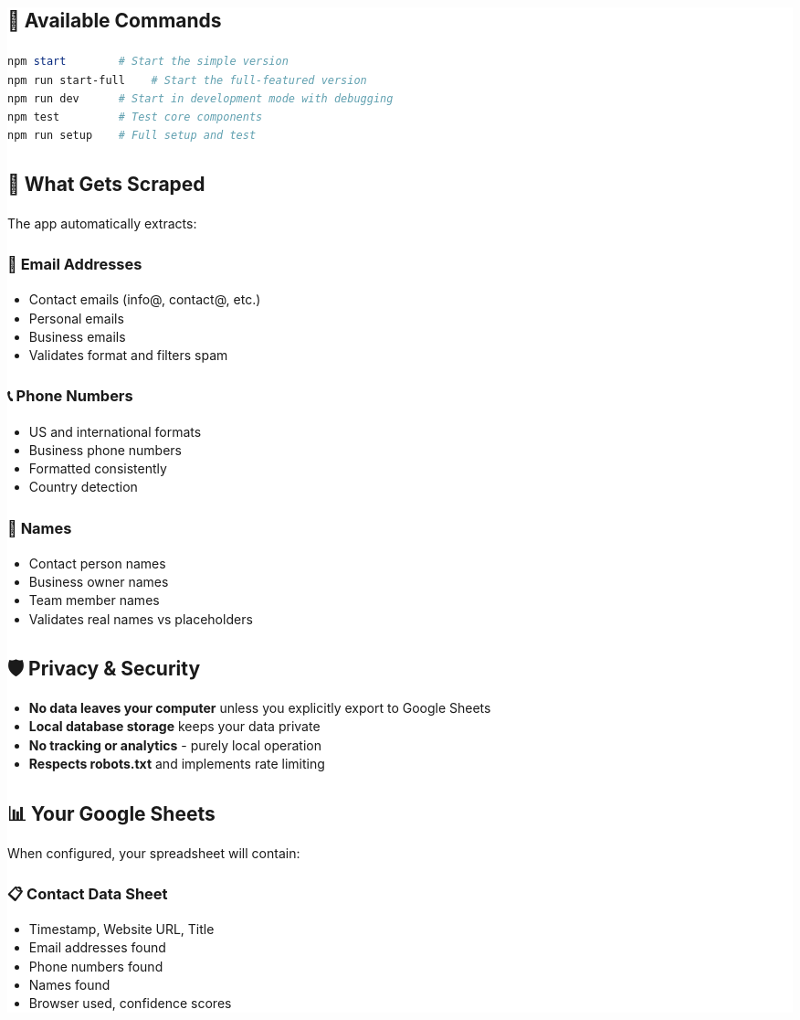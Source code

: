 ## 🔧 **Available Commands**

```powershell
npm start        # Start the simple version
npm run start-full    # Start the full-featured version
npm run dev      # Start in development mode with debugging
npm test         # Test core components
npm run setup    # Full setup and test
```

## 🎯 **What Gets Scraped**

The app automatically extracts:

### 📧 **Email Addresses**
- Contact emails (info@, contact@, etc.)
- Personal emails
- Business emails
- Validates format and filters spam

### 📞 **Phone Numbers**
- US and international formats
- Business phone numbers
- Formatted consistently
- Country detection

### 👤 **Names**
- Contact person names
- Business owner names  
- Team member names
- Validates real names vs placeholders

## 🛡️ **Privacy & Security**

- **No data leaves your computer** unless you explicitly export to Google Sheets
- **Local database storage** keeps your data private
- **No tracking or analytics** - purely local operation
- **Respects robots.txt** and implements rate limiting

## 📊 **Your Google Sheets**

When configured, your spreadsheet will contain:

### 📋 **Contact Data Sheet**
- Timestamp, Website URL, Title
- Email addresses found
- Phone numbers found
- Names found
- Browser used, confidence scores

